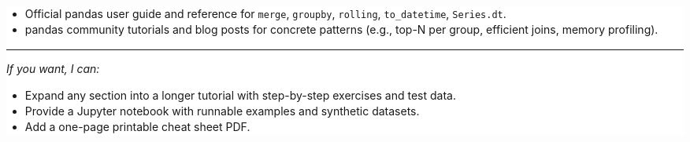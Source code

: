 - Official pandas user guide and reference for `merge`, `groupby`, `rolling`, `to_datetime`, `Series.dt`.
- pandas community tutorials and blog posts for concrete patterns (e.g., top-N per group, efficient joins, memory profiling).

---

*If you want, I can:*
- Expand any section into a longer tutorial with step-by-step exercises and test data.
- Provide a Jupyter notebook with runnable examples and synthetic datasets.
- Add a one-page printable cheat sheet PDF.

